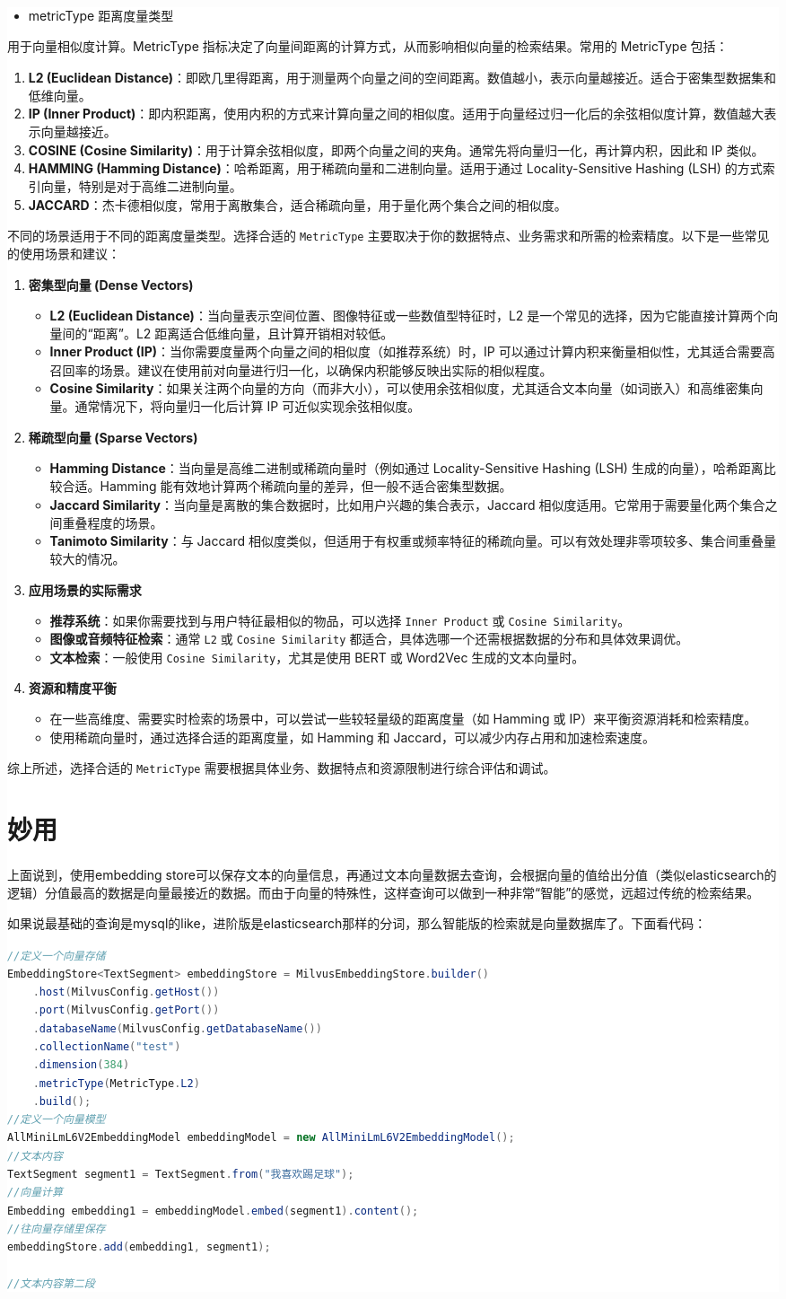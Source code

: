 - metricType 距离度量类型

用于向量相似度计算。MetricType 指标决定了向量间距离的计算方式，从而影响相似向量的检索结果。常用的 MetricType 包括：

1. **L2 (Euclidean Distance)**：即欧几里得距离，用于测量两个向量之间的空间距离。数值越小，表示向量越接近。适合于密集型数据集和低维向量。
2. **IP (Inner Product)**：即内积距离，使用内积的方式来计算向量之间的相似度。适用于向量经过归一化后的余弦相似度计算，数值越大表示向量越接近。
3. **COSINE (Cosine Similarity)**：用于计算余弦相似度，即两个向量之间的夹角。通常先将向量归一化，再计算内积，因此和 IP 类似。
4. **HAMMING (Hamming Distance)**：哈希距离，用于稀疏向量和二进制向量。适用于通过 Locality-Sensitive Hashing (LSH) 的方式索引向量，特别是对于高维二进制向量。
5. **JACCARD**：杰卡德相似度，常用于离散集合，适合稀疏向量，用于量化两个集合之间的相似度。

不同的场景适用于不同的距离度量类型。选择合适的 `MetricType` 主要取决于你的数据特点、业务需求和所需的检索精度。以下是一些常见的使用场景和建议：

1. **密集型向量 (Dense Vectors)**

   - **L2 (Euclidean Distance)**：当向量表示空间位置、图像特征或一些数值型特征时，L2 是一个常见的选择，因为它能直接计算两个向量间的“距离”。L2 距离适合低维向量，且计算开销相对较低。
   - **Inner Product (IP)**：当你需要度量两个向量之间的相似度（如推荐系统）时，IP 可以通过计算内积来衡量相似性，尤其适合需要高召回率的场景。建议在使用前对向量进行归一化，以确保内积能够反映出实际的相似程度。
   - **Cosine Similarity**：如果关注两个向量的方向（而非大小），可以使用余弦相似度，尤其适合文本向量（如词嵌入）和高维密集向量。通常情况下，将向量归一化后计算 IP 可近似实现余弦相似度。

2. **稀疏型向量 (Sparse Vectors)**

   - **Hamming Distance**：当向量是高维二进制或稀疏向量时（例如通过 Locality-Sensitive Hashing (LSH) 生成的向量），哈希距离比较合适。Hamming 能有效地计算两个稀疏向量的差异，但一般不适合密集型数据。
   - **Jaccard Similarity**：当向量是离散的集合数据时，比如用户兴趣的集合表示，Jaccard 相似度适用。它常用于需要量化两个集合之间重叠程度的场景。
   - **Tanimoto Similarity**：与 Jaccard 相似度类似，但适用于有权重或频率特征的稀疏向量。可以有效处理非零项较多、集合间重叠量较大的情况。

3. **应用场景的实际需求**

   - **推荐系统**：如果你需要找到与用户特征最相似的物品，可以选择 `Inner Product` 或 `Cosine Similarity`。
   - **图像或音频特征检索**：通常 `L2` 或 `Cosine Similarity` 都适合，具体选哪一个还需根据数据的分布和具体效果调优。
   - **文本检索**：一般使用 `Cosine Similarity`，尤其是使用 BERT 或 Word2Vec 生成的文本向量时。

4. **资源和精度平衡**

   - 在一些高维度、需要实时检索的场景中，可以尝试一些较轻量级的距离度量（如 Hamming 或 IP）来平衡资源消耗和检索精度。
   - 使用稀疏向量时，通过选择合适的距离度量，如 Hamming 和 Jaccard，可以减少内存占用和加速检索速度。

综上所述，选择合适的 `MetricType` 需要根据具体业务、数据特点和资源限制进行综合评估和调试。

# 妙用

上面说到，使用embedding store可以保存文本的向量信息，再通过文本向量数据去查询，会根据向量的值给出分值（类似elasticsearch的逻辑）分值最高的数据是向量最接近的数据。而由于向量的特殊性，这样查询可以做到一种非常“智能”的感觉，远超过传统的检索结果。

如果说最基础的查询是mysql的like，进阶版是elasticsearch那样的分词，那么智能版的检索就是向量数据库了。下面看代码：

``` java
//定义一个向量存储
EmbeddingStore<TextSegment> embeddingStore = MilvusEmbeddingStore.builder()
    .host(MilvusConfig.getHost())
    .port(MilvusConfig.getPort())
    .databaseName(MilvusConfig.getDatabaseName())
    .collectionName("test")
    .dimension(384)
    .metricType(MetricType.L2)
    .build();
//定义一个向量模型
AllMiniLmL6V2EmbeddingModel embeddingModel = new AllMiniLmL6V2EmbeddingModel();
//文本内容
TextSegment segment1 = TextSegment.from("我喜欢踢足球");
//向量计算
Embedding embedding1 = embeddingModel.embed(segment1).content();
//往向量存储里保存
embeddingStore.add(embedding1, segment1);

//文本内容第二段
```